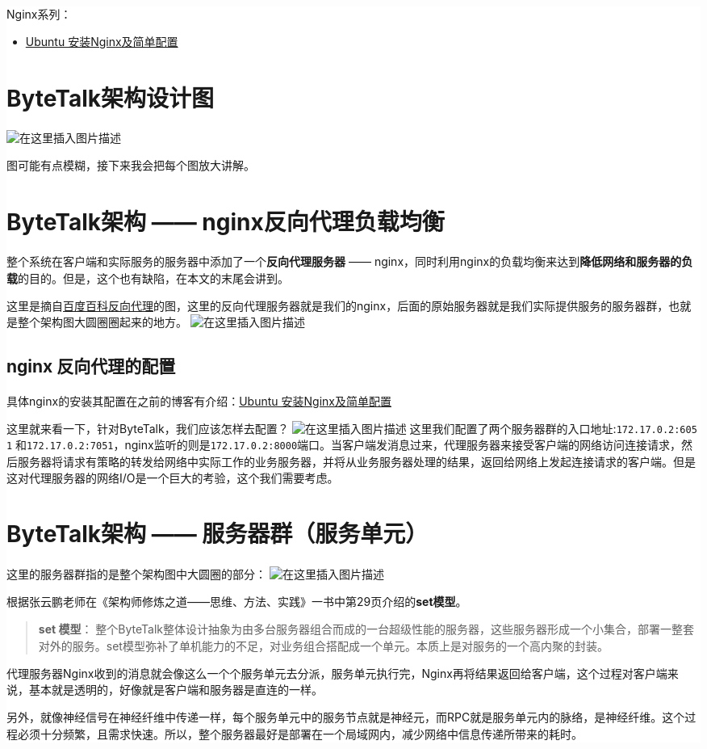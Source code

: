 Nginx系列：
* [Ubuntu 安装Nginx及简单配置](https://blog.csdn.net/shenmingxueIT/article/details/113186948?ops_request_misc=%257B%2522request%255Fid%2522%253A%2522162018961216780366581962%2522%252C%2522scm%2522%253A%252220140713.130102334.pc%255Fblog.%2522%257D&request_id=162018961216780366581962&biz_id=0&utm_medium=distribute.pc_search_result.none-task-blog-2~blog~first_rank_v2~rank_v29-1-113186948.nonecase&utm_term=nginx&spm=1018.2226.3001.4450)

# ByteTalk架构设计图
![在这里插入图片描述](https://img-blog.csdnimg.cn/20210505141459542.png?x-oss-process=image/watermark,type_ZmFuZ3poZW5naGVpdGk,shadow_10,text_aHR0cHM6Ly9ibG9nLmNzZG4ubmV0L3NoZW5taW5neHVlSVQ=,size_16,color_FFFFFF,t_70)


图可能有点模糊，接下来我会把每个图放大讲解。

# ByteTalk架构 —— nginx反向代理负载均衡
整个系统在客户端和实际服务的服务器中添加了一个**反向代理服务器** —— nginx，同时利用nginx的负载均衡来达到**降低网络和服务器的负载**的目的。但是，这个也有缺陷，在本文的末尾会讲到。

这里是摘自[百度百科反向代理](https://baike.baidu.com/item/%E5%8F%8D%E5%90%91%E4%BB%A3%E7%90%86)的图，这里的反向代理服务器就是我们的nginx，后面的原始服务器就是我们实际提供服务的服务器群，也就是整个架构图大圆圈圈起来的地方。
![在这里插入图片描述](https://img-blog.csdnimg.cn/20210505123743379.png?x-oss-process=image/watermark,type_ZmFuZ3poZW5naGVpdGk,shadow_10,text_aHR0cHM6Ly9ibG9nLmNzZG4ubmV0L3NoZW5taW5neHVlSVQ=,size_16,color_FFFFFF,t_70)
## nginx 反向代理的配置
具体nginx的安装其配置在之前的博客有介绍：[Ubuntu 安装Nginx及简单配置](https://blog.csdn.net/shenmingxueIT/article/details/113186948?ops_request_misc=%257B%2522request%255Fid%2522%253A%2522162018961216780366581962%2522%252C%2522scm%2522%253A%252220140713.130102334.pc%255Fblog.%2522%257D&request_id=162018961216780366581962&biz_id=0&utm_medium=distribute.pc_search_result.none-task-blog-2~blog~first_rank_v2~rank_v29-1-113186948.nonecase&utm_term=nginx&spm=1018.2226.3001.4450)

这里就来看一下，针对ByteTalk，我们应该怎样去配置？
![在这里插入图片描述](https://img-blog.csdnimg.cn/20210505125836895.png?x-oss-process=image/watermark,type_ZmFuZ3poZW5naGVpdGk,shadow_10,text_aHR0cHM6Ly9ibG9nLmNzZG4ubmV0L3NoZW5taW5neHVlSVQ=,size_16,color_FFFFFF,t_70)
这里我们配置了两个服务器群的入口地址:`172.17.0.2:6051` 和`172.17.0.2:7051`，nginx监听的则是`172.17.0.2:8000`端口。当客户端发消息过来，代理服务器来接受客户端的网络访问连接请求，然后服务器将请求有策略的转发给网络中实际工作的业务服务器，并将从业务服务器处理的结果，返回给网络上发起连接请求的客户端。但是这对代理服务器的网络I/O是一个巨大的考验，这个我们需要考虑。

# ByteTalk架构 —— 服务器群（服务单元）
这里的服务器群指的是整个架构图中大圆圈的部分：
![在这里插入图片描述](https://img-blog.csdnimg.cn/20210505141545661.png?x-oss-process=image/watermark,type_ZmFuZ3poZW5naGVpdGk,shadow_10,text_aHR0cHM6Ly9ibG9nLmNzZG4ubmV0L3NoZW5taW5neHVlSVQ=,size_16,color_FFFFFF,t_70)


根据张云鹏老师在《架构师修炼之道——思维、方法、实践》一书中第29页介绍的**set模型**。

> **set 模型**：
> 整个ByteTalk整体设计抽象为由多台服务器组合而成的一台超级性能的服务器，这些服务器形成一个小集合，部署一整套对外的服务。set模型弥补了单机能力的不足，对业务组合搭配成一个单元。本质上是对服务的一个高内聚的封装。

代理服务器Nginx收到的消息就会像这么一个个服务单元去分派，服务单元执行完，Nginx再将结果返回给客户端，这个过程对客户端来说，基本就是透明的，好像就是客户端和服务器是直连的一样。

另外，就像神经信号在神经纤维中传递一样，每个服务单元中的服务节点就是神经元，而RPC就是服务单元内的脉络，是神经纤维。这个过程必须十分频繁，且需求快速。所以，整个服务器最好是部署在一个局域网内，减少网络中信息传递所带来的耗时。

